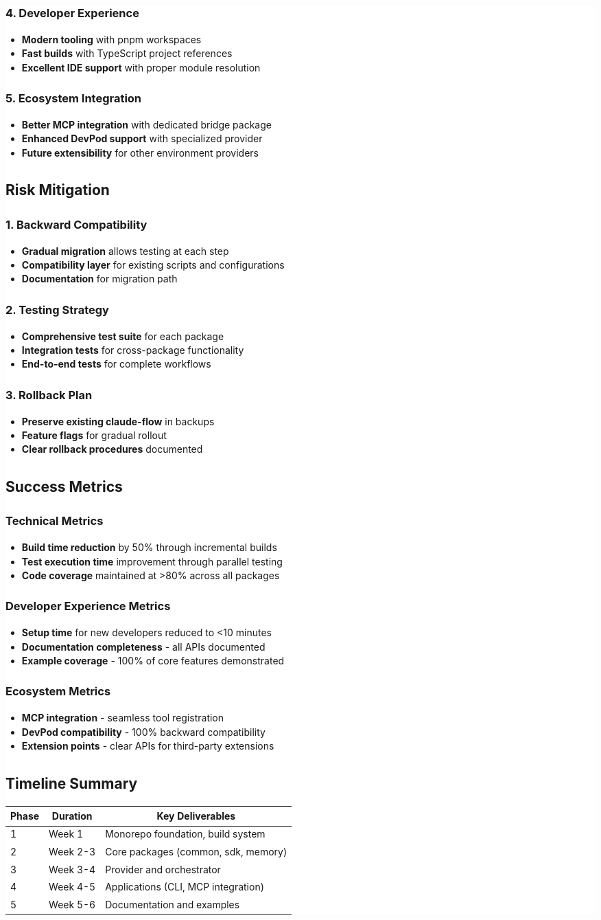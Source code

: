 ### 4. Developer Experience
- **Modern tooling** with pnpm workspaces
- **Fast builds** with TypeScript project references
- **Excellent IDE support** with proper module resolution

### 5. Ecosystem Integration
- **Better MCP integration** with dedicated bridge package
- **Enhanced DevPod support** with specialized provider
- **Future extensibility** for other environment providers

## Risk Mitigation

### 1. Backward Compatibility
- **Gradual migration** allows testing at each step
- **Compatibility layer** for existing scripts and configurations
- **Documentation** for migration path

### 2. Testing Strategy
- **Comprehensive test suite** for each package
- **Integration tests** for cross-package functionality
- **End-to-end tests** for complete workflows

### 3. Rollback Plan
- **Preserve existing claude-flow** in backups
- **Feature flags** for gradual rollout
- **Clear rollback procedures** documented

## Success Metrics

### Technical Metrics
- **Build time reduction** by 50% through incremental builds
- **Test execution time** improvement through parallel testing
- **Code coverage** maintained at >80% across all packages

### Developer Experience Metrics
- **Setup time** for new developers reduced to <10 minutes
- **Documentation completeness** - all APIs documented
- **Example coverage** - 100% of core features demonstrated

### Ecosystem Metrics
- **MCP integration** - seamless tool registration
- **DevPod compatibility** - 100% backward compatibility
- **Extension points** - clear APIs for third-party extensions

## Timeline Summary

| Phase | Duration | Key Deliverables |
|-------|----------|------------------|
| 1 | Week 1 | Monorepo foundation, build system |
| 2 | Week 2-3 | Core packages (common, sdk, memory) |
| 3 | Week 3-4 | Provider and orchestrator |
| 4 | Week 4-5 | Applications (CLI, MCP integration) |
| 5 | Week 5-6 | Documentation and examples |

